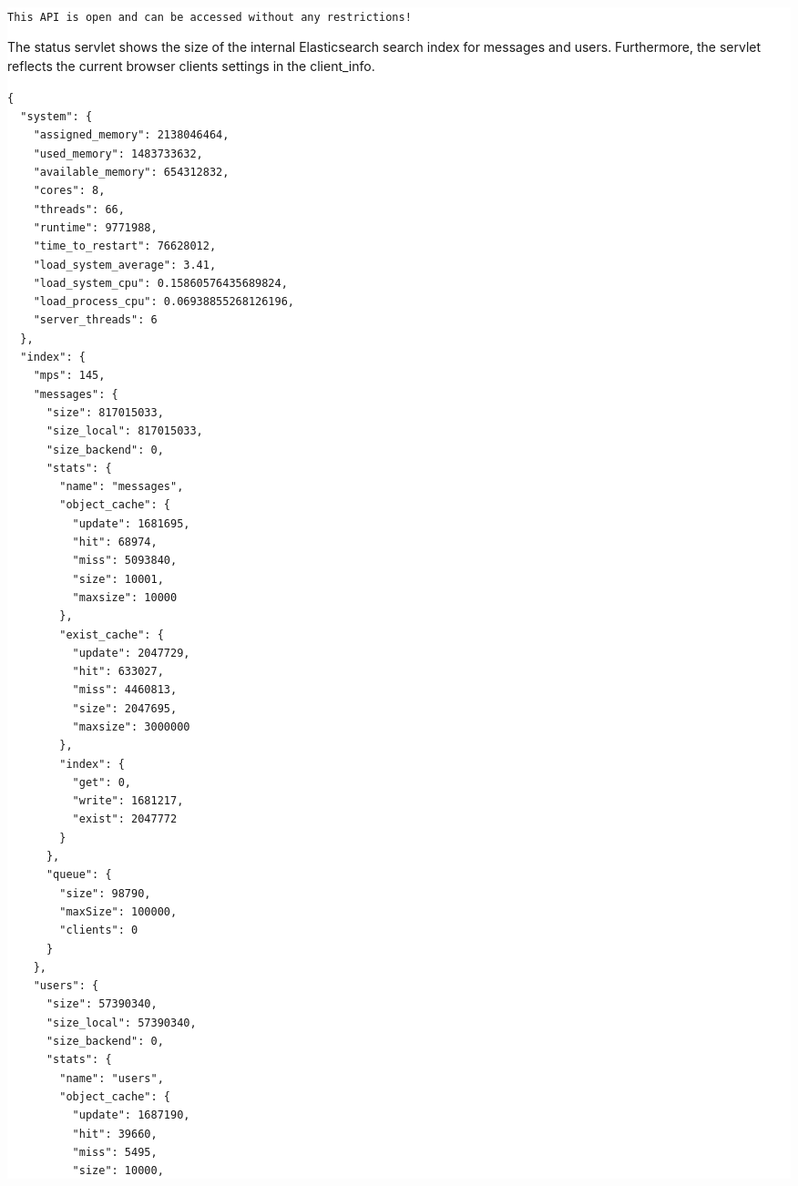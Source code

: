 `This API is open and can be accessed without any restrictions!`

The status servlet shows the size of the internal Elasticsearch search index for messages and users. Furthermore, the servlet reflects the current browser clients settings in the client_info.
```
{
  "system": {
    "assigned_memory": 2138046464,
    "used_memory": 1483733632,
    "available_memory": 654312832,
    "cores": 8,
    "threads": 66,
    "runtime": 9771988,
    "time_to_restart": 76628012,
    "load_system_average": 3.41,
    "load_system_cpu": 0.15860576435689824,
    "load_process_cpu": 0.06938855268126196,
    "server_threads": 6
  },
  "index": {
    "mps": 145,
    "messages": {
      "size": 817015033,
      "size_local": 817015033,
      "size_backend": 0,
      "stats": {
        "name": "messages",
        "object_cache": {
          "update": 1681695,
          "hit": 68974,
          "miss": 5093840,
          "size": 10001,
          "maxsize": 10000
        },
        "exist_cache": {
          "update": 2047729,
          "hit": 633027,
          "miss": 4460813,
          "size": 2047695,
          "maxsize": 3000000
        },
        "index": {
          "get": 0,
          "write": 1681217,
          "exist": 2047772
        }
      },
      "queue": {
        "size": 98790,
        "maxSize": 100000,
        "clients": 0
      }
    },
    "users": {
      "size": 57390340,
      "size_local": 57390340,
      "size_backend": 0,
      "stats": {
        "name": "users",
        "object_cache": {
          "update": 1687190,
          "hit": 39660,
          "miss": 5495,
          "size": 10000,
```
